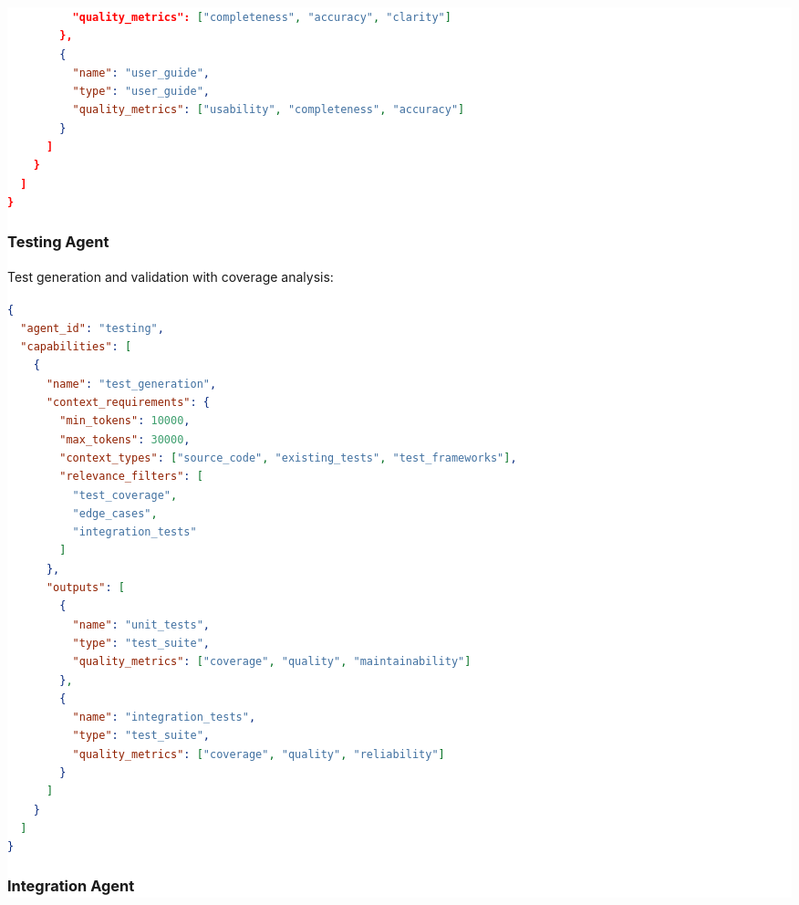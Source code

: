 ```json
          "quality_metrics": ["completeness", "accuracy", "clarity"]
        },
        {
          "name": "user_guide",
          "type": "user_guide",
          "quality_metrics": ["usability", "completeness", "accuracy"]
        }
      ]
    }
  ]
}
```

### Testing Agent

Test generation and validation with coverage analysis:

```json
{
  "agent_id": "testing",
  "capabilities": [
    {
      "name": "test_generation",
      "context_requirements": {
        "min_tokens": 10000,
        "max_tokens": 30000,
        "context_types": ["source_code", "existing_tests", "test_frameworks"],
        "relevance_filters": [
          "test_coverage",
          "edge_cases",
          "integration_tests"
        ]
      },
      "outputs": [
        {
          "name": "unit_tests",
          "type": "test_suite",
          "quality_metrics": ["coverage", "quality", "maintainability"]
        },
        {
          "name": "integration_tests",
          "type": "test_suite",
          "quality_metrics": ["coverage", "quality", "reliability"]
        }
      ]
    }
  ]
}
```

### Integration Agent
